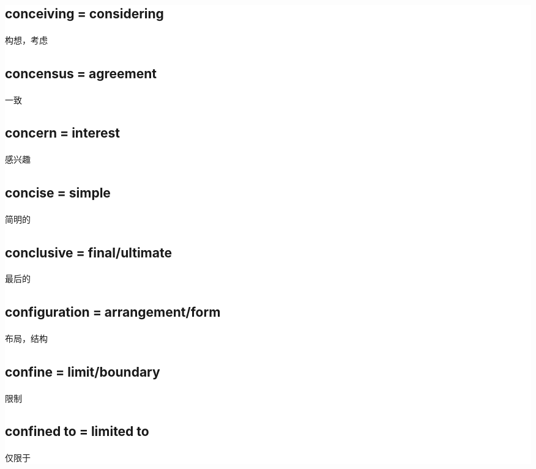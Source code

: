 ## conceiving = considering
构想，考虑

## concensus = agreement
一致

## concern = interest
感兴趣

## concise = simple
简明的

## conclusive = final/ultimate
最后的

## configuration = arrangement/form
布局，结构

## confine = limit/boundary
限制

## confined to = limited to
仅限于
